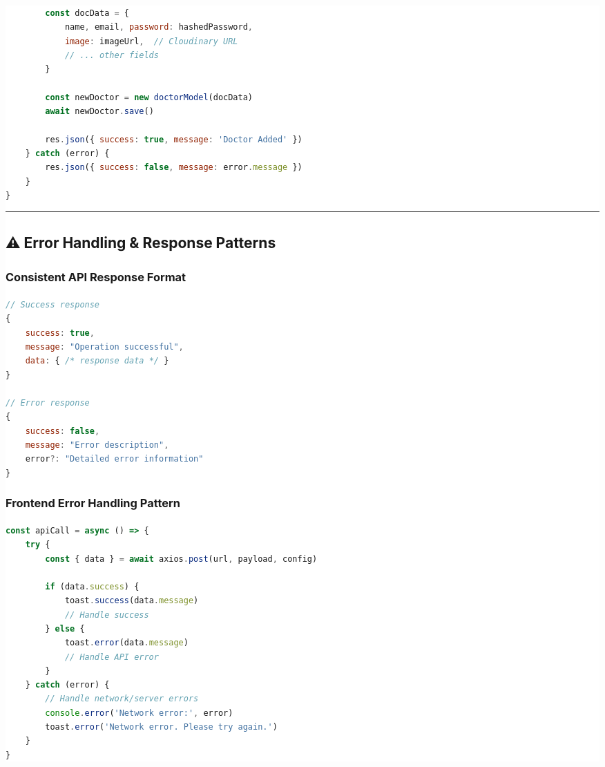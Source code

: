 ```javascript
        const docData = {
            name, email, password: hashedPassword,
            image: imageUrl,  // Cloudinary URL
            // ... other fields
        }
        
        const newDoctor = new doctorModel(docData)
        await newDoctor.save()
        
        res.json({ success: true, message: 'Doctor Added' })
    } catch (error) {
        res.json({ success: false, message: error.message })
    }
}
```

---

## ⚠️ Error Handling & Response Patterns

### Consistent API Response Format
```javascript
// Success response
{
    success: true,
    message: "Operation successful",
    data: { /* response data */ }
}

// Error response
{
    success: false,
    message: "Error description",
    error?: "Detailed error information"
}
```

### Frontend Error Handling Pattern
```jsx
const apiCall = async () => {
    try {
        const { data } = await axios.post(url, payload, config)
        
        if (data.success) {
            toast.success(data.message)
            // Handle success
        } else {
            toast.error(data.message)
            // Handle API error
        }
    } catch (error) {
        // Handle network/server errors
        console.error('Network error:', error)
        toast.error('Network error. Please try again.')
    }
}
```
